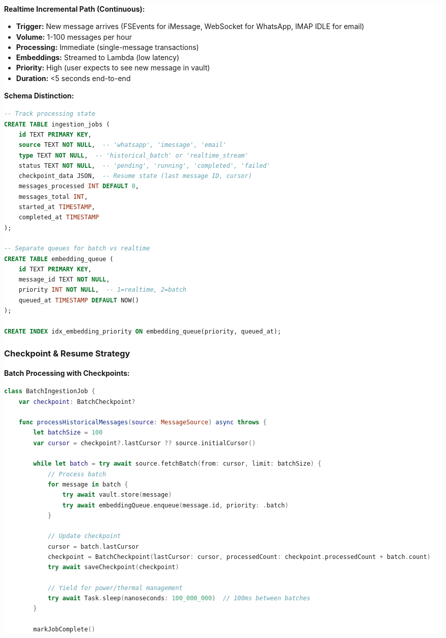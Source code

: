 **Realtime Incremental Path (Continuous):**
- **Trigger:** New message arrives (FSEvents for iMessage, WebSocket for WhatsApp, IMAP IDLE for email)
- **Volume:** 1-100 messages per hour
- **Processing:** Immediate (single-message transactions)
- **Embeddings:** Streamed to Lambda (low latency)
- **Priority:** High (user expects to see new message in vault)
- **Duration:** <5 seconds end-to-end

**Schema Distinction:**

```sql
-- Track processing state
CREATE TABLE ingestion_jobs (
    id TEXT PRIMARY KEY,
    source TEXT NOT NULL,  -- 'whatsapp', 'imessage', 'email'
    type TEXT NOT NULL,  -- 'historical_batch' or 'realtime_stream'
    status TEXT NOT NULL,  -- 'pending', 'running', 'completed', 'failed'
    checkpoint_data JSON,  -- Resume state (last message ID, cursor)
    messages_processed INT DEFAULT 0,
    messages_total INT,
    started_at TIMESTAMP,
    completed_at TIMESTAMP
);

-- Separate queues for batch vs realtime
CREATE TABLE embedding_queue (
    id TEXT PRIMARY KEY,
    message_id TEXT NOT NULL,
    priority INT NOT NULL,  -- 1=realtime, 2=batch
    queued_at TIMESTAMP DEFAULT NOW()
);

CREATE INDEX idx_embedding_priority ON embedding_queue(priority, queued_at);
```

### Checkpoint & Resume Strategy

**Batch Processing with Checkpoints:**

```swift
class BatchIngestionJob {
    var checkpoint: BatchCheckpoint?
    
    func processHistoricalMessages(source: MessageSource) async throws {
        let batchSize = 100
        var cursor = checkpoint?.lastCursor ?? source.initialCursor()
        
        while let batch = try await source.fetchBatch(from: cursor, limit: batchSize) {
            // Process batch
            for message in batch {
                try await vault.store(message)
                try await embeddingQueue.enqueue(message.id, priority: .batch)
            }
            
            // Update checkpoint
            cursor = batch.lastCursor
            checkpoint = BatchCheckpoint(lastCursor: cursor, processedCount: checkpoint.processedCount + batch.count)
            try await saveCheckpoint(checkpoint)
            
            // Yield for power/thermal management
            try await Task.sleep(nanoseconds: 100_000_000)  // 100ms between batches
        }
        
        markJobComplete()
```